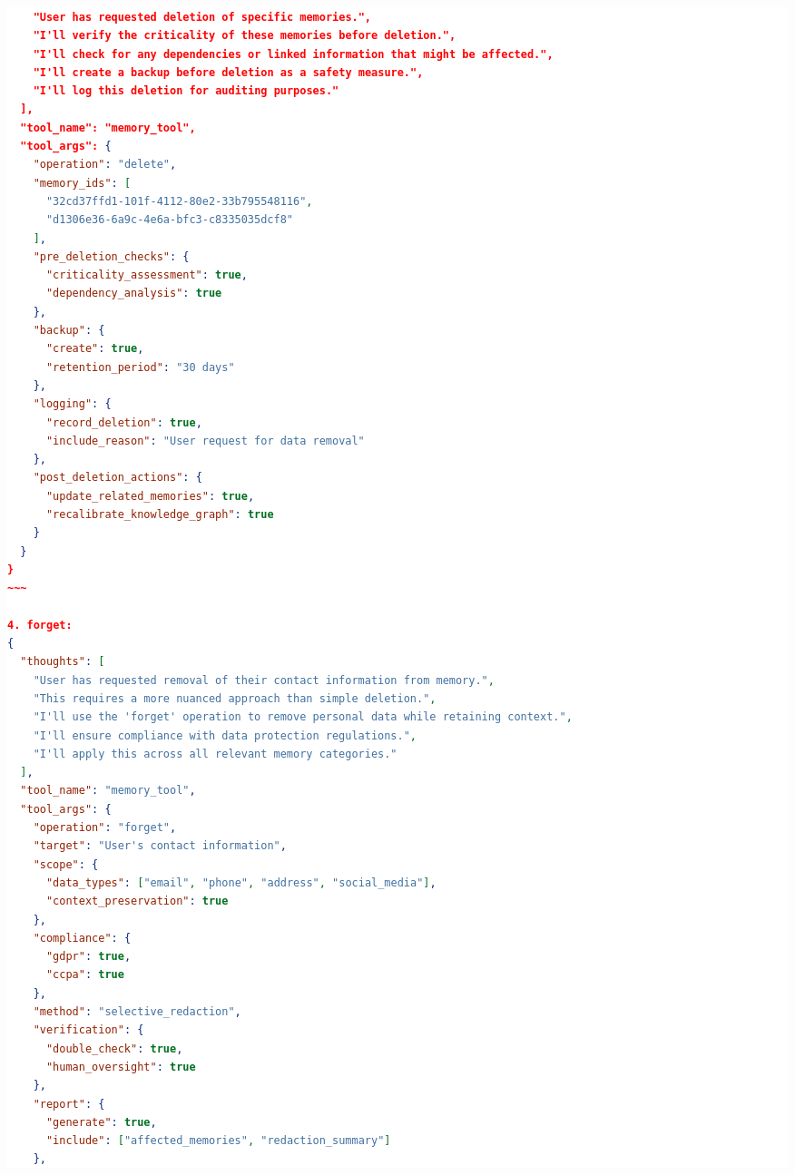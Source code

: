 ```json
    "User has requested deletion of specific memories.",
    "I'll verify the criticality of these memories before deletion.",
    "I'll check for any dependencies or linked information that might be affected.",
    "I'll create a backup before deletion as a safety measure.",
    "I'll log this deletion for auditing purposes."
  ],
  "tool_name": "memory_tool",
  "tool_args": {
    "operation": "delete",
    "memory_ids": [
      "32cd37ffd1-101f-4112-80e2-33b795548116",
      "d1306e36-6a9c-4e6a-bfc3-c8335035dcf8"
    ],
    "pre_deletion_checks": {
      "criticality_assessment": true,
      "dependency_analysis": true
    },
    "backup": {
      "create": true,
      "retention_period": "30 days"
    },
    "logging": {
      "record_deletion": true,
      "include_reason": "User request for data removal"
    },
    "post_deletion_actions": {
      "update_related_memories": true,
      "recalibrate_knowledge_graph": true
    }
  }
}
~~~

4. forget:
{
  "thoughts": [
    "User has requested removal of their contact information from memory.",
    "This requires a more nuanced approach than simple deletion.",
    "I'll use the 'forget' operation to remove personal data while retaining context.",
    "I'll ensure compliance with data protection regulations.",
    "I'll apply this across all relevant memory categories."
  ],
  "tool_name": "memory_tool",
  "tool_args": {
    "operation": "forget",
    "target": "User's contact information",
    "scope": {
      "data_types": ["email", "phone", "address", "social_media"],
      "context_preservation": true
    },
    "compliance": {
      "gdpr": true,
      "ccpa": true
    },
    "method": "selective_redaction",
    "verification": {
      "double_check": true,
      "human_oversight": true
    },
    "report": {
      "generate": true,
      "include": ["affected_memories", "redaction_summary"]
    },
```